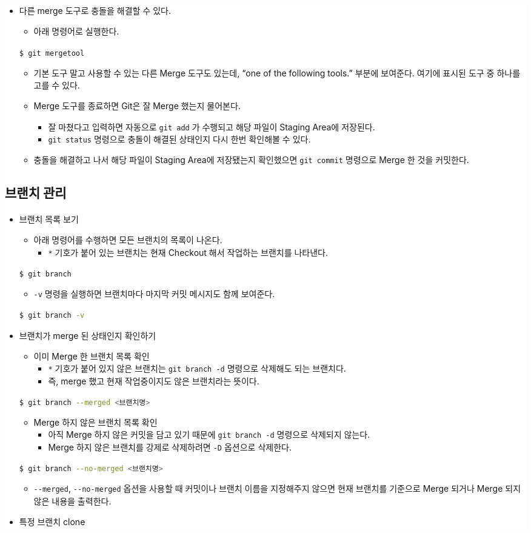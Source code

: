 

- 다른 merge 도구로 충돌을 해결할 수 있다.

  - 아래 명령어로 실행한다.

  ```bash
  $ git mergetool
  ```

  - 기본 도구 말고 사용할 수 있는 다른 Merge 도구도 있는데, “one of the following tools.” 부분에 보여준다. 여기에 표시된 도구 중 하나를 고를 수 있다.
  - Merge 도구를 종료하면 Git은 잘 Merge 했는지 물어본다. 
    - 잘 마쳤다고 입력하면 자동으로 `git add` 가 수행되고 해당 파일이 Staging Area에 저장된다. 
    - `git status` 명령으로 충돌이 해결된 상태인지 다시 한번 확인해볼 수 있다.

  - 충돌을 해결하고 나서 해당 파일이 Staging Area에 저장됐는지 확인했으면 `git commit` 명령으로 Merge 한 것을 커밋한다. 



## 브랜치 관리

- 브랜치 목록 보기

  - 아래 명령어를 수행하면 모든 브랜치의 목록이 나온다.
    - `*` 기호가 붙어 있는 브랜치는 현재 Checkout 해서 작업하는 브랜치를 나타낸다.

  ```bash
  $ git branch
  ```

  - `-v` 명령을 실행하면 브랜치마다 마지막 커밋 메시지도 함께 보여준다.

  ```bash
  $ git branch -v
  ```



- 브랜치가 merge 된 상태인지 확인하기

  - 이미 Merge 한 브랜치 목록 확인
    - `*` 기호가 붙어 있지 않은 브랜치는 `git branch -d` 명령으로 삭제해도 되는 브랜치다.
    - 즉, merge 했고 현재 작업중이지도 않은 브랜치라는 뜻이다.

  ```bash
  $ git branch --merged <브랜치명>
  ```

  - Merge 하지 않은 브랜치 목록 확인
    - 아직 Merge 하지 않은 커밋을 담고 있기 때문에 `git branch -d` 명령으로 삭제되지 않는다.
    - Merge 하지 않은 브랜치를 강제로 삭제하려면 `-D` 옵션으로 삭제한다.

  ```bash
  $ git branch --no-merged <브랜치명>
  ```

  - `--merged`, `--no-merged` 옵션을 사용할 때 커밋이나 브랜치 이름을 지정해주지 않으면 현재 브랜치를 기준으로 Merge 되거나 Merge 되지 않은 내용을 출력한다.



- 특정 브랜치 clone
